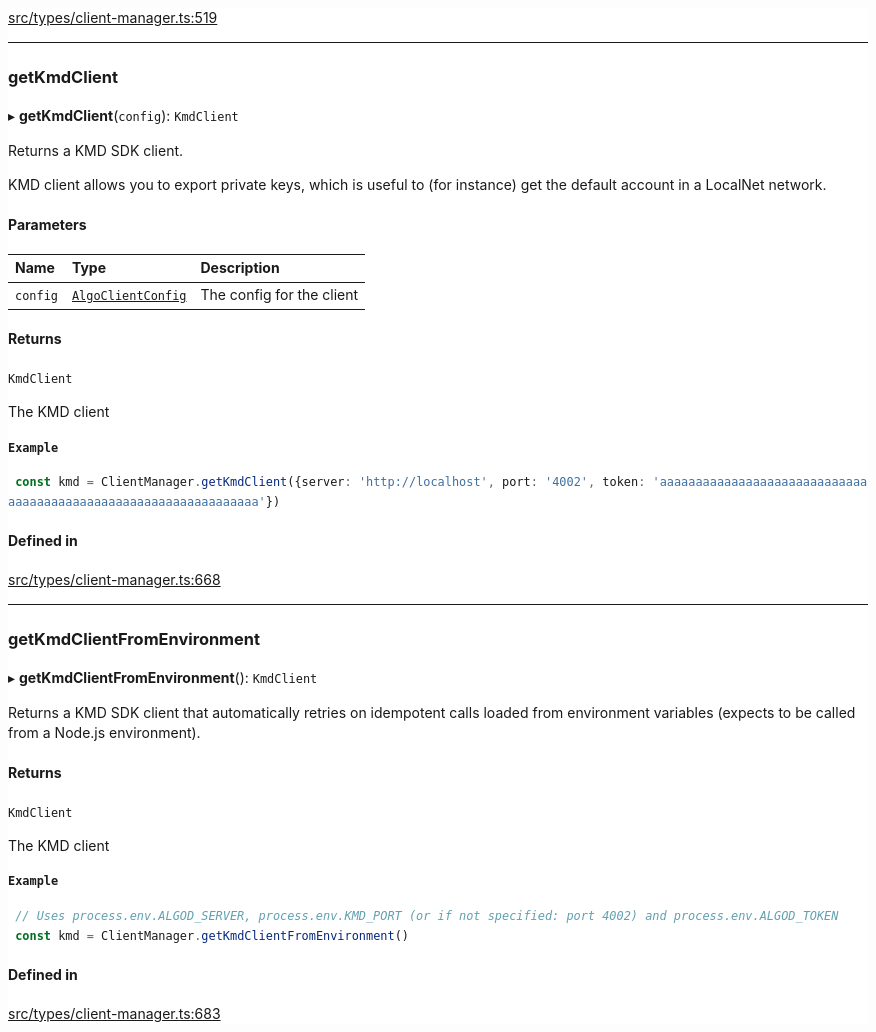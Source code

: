 [src/types/client-manager.ts:519](https://github.com/lempira/algokit-utils-ts/blob/main/src/types/client-manager.ts#L519)

___

### getKmdClient

▸ **getKmdClient**(`config`): `KmdClient`

Returns a KMD SDK client.

KMD client allows you to export private keys, which is useful to (for instance) get the default account in a LocalNet network.

#### Parameters

| Name | Type | Description |
| :------ | :------ | :------ |
| `config` | [`AlgoClientConfig`](../interfaces/types_network_client.AlgoClientConfig.md) | The config for the client |

#### Returns

`KmdClient`

The KMD client

**`Example`**

```typescript
 const kmd = ClientManager.getKmdClient({server: 'http://localhost', port: '4002', token: 'aaaaaaaaaaaaaaaaaaaaaaaaaaaaaaaaaaaaaaaaaaaaaaaaaaaaaaaaaaaaaaaa'})
```

#### Defined in

[src/types/client-manager.ts:668](https://github.com/lempira/algokit-utils-ts/blob/main/src/types/client-manager.ts#L668)

___

### getKmdClientFromEnvironment

▸ **getKmdClientFromEnvironment**(): `KmdClient`

Returns a KMD SDK client that automatically retries on idempotent calls loaded from environment variables (expects to be called from a Node.js environment).

#### Returns

`KmdClient`

The KMD client

**`Example`**

```typescript
 // Uses process.env.ALGOD_SERVER, process.env.KMD_PORT (or if not specified: port 4002) and process.env.ALGOD_TOKEN
 const kmd = ClientManager.getKmdClientFromEnvironment()
 ```

#### Defined in

[src/types/client-manager.ts:683](https://github.com/lempira/algokit-utils-ts/blob/main/src/types/client-manager.ts#L683)

